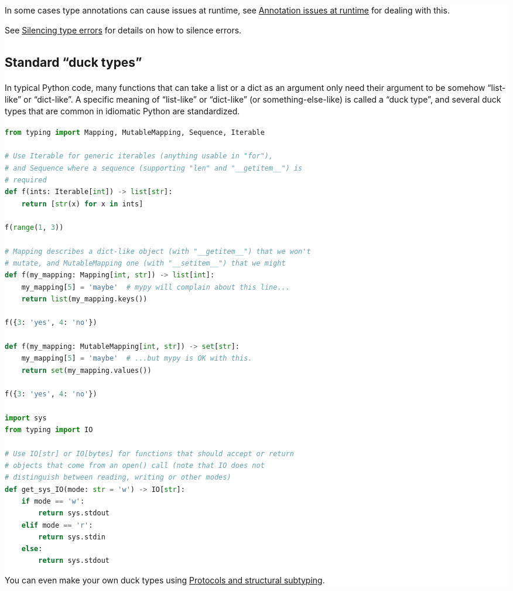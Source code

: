 In some cases type annotations can cause issues at runtime, see [Annotation issues at runtime](https://mypy.readthedocs.io/en/stable/runtime_troubles.html#runtime-troubles) for dealing with this.

See [Silencing type errors](https://mypy.readthedocs.io/en/stable/type_inference_and_annotations.html#silencing-type-errors) for details on how to silence errors.

## Standard “duck types”

In typical Python code, many functions that can take a list or a dict as an argument only need their argument to be somehow “list-like” or “dict-like”. A specific meaning of “list-like” or “dict-like” (or something-else-like) is called a “duck type”, and several duck types that are common in idiomatic Python are standardized.

```python
from typing import Mapping, MutableMapping, Sequence, Iterable

# Use Iterable for generic iterables (anything usable in "for"),
# and Sequence where a sequence (supporting "len" and "__getitem__") is
# required
def f(ints: Iterable[int]) -> list[str]:
    return [str(x) for x in ints]

f(range(1, 3))

# Mapping describes a dict-like object (with "__getitem__") that we won't
# mutate, and MutableMapping one (with "__setitem__") that we might
def f(my_mapping: Mapping[int, str]) -> list[int]:
    my_mapping[5] = 'maybe'  # mypy will complain about this line...
    return list(my_mapping.keys())

f({3: 'yes', 4: 'no'})

def f(my_mapping: MutableMapping[int, str]) -> set[str]:
    my_mapping[5] = 'maybe'  # ...but mypy is OK with this.
    return set(my_mapping.values())

f({3: 'yes', 4: 'no'})

import sys
from typing import IO

# Use IO[str] or IO[bytes] for functions that should accept or return
# objects that come from an open() call (note that IO does not
# distinguish between reading, writing or other modes)
def get_sys_IO(mode: str = 'w') -> IO[str]:
    if mode == 'w':
        return sys.stdout
    elif mode == 'r':
        return sys.stdin
    else:
        return sys.stdout
```
You can even make your own duck types using [Protocols and structural subtyping](https://mypy.readthedocs.io/en/stable/protocols.html#protocol-types).
